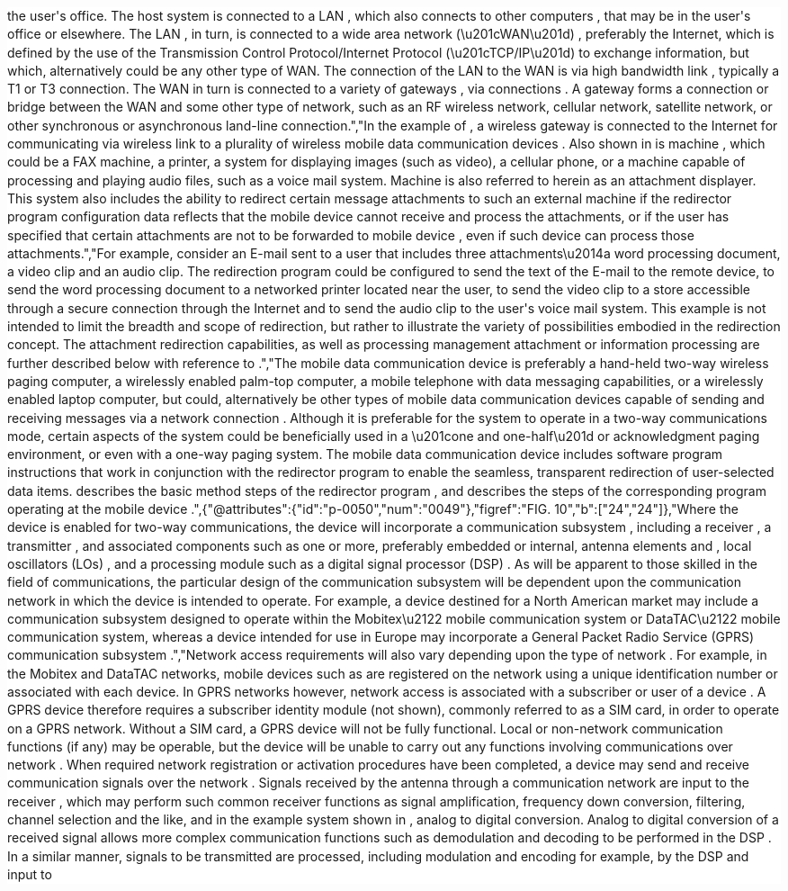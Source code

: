 the user's office. The host system  is connected to a LAN , which also connects to other computers ,  that may be in the user's office or elsewhere. The LAN , in turn, is connected to a wide area network (\u201cWAN\u201d) , preferably the Internet, which is defined by the use of the Transmission Control Protocol\/Internet Protocol (\u201cTCP\/IP\u201d) to exchange information, but which, alternatively could be any other type of WAN. The connection of the LAN  to the WAN  is via high bandwidth link , typically a T1 or T3 connection. The WAN  in turn is connected to a variety of gateways , via connections . A gateway forms a connection or bridge between the WAN  and some other type of network, such as an RF wireless network, cellular network, satellite network, or other synchronous or asynchronous land-line connection.","In the example of , a wireless gateway  is connected to the Internet for communicating via wireless link  to a plurality of wireless mobile data communication devices . Also shown in  is machine , which could be a FAX machine, a printer, a system for displaying images (such as video), a cellular phone, or a machine capable of processing and playing audio files, such as a voice mail system. Machine  is also referred to herein as an attachment displayer. This system also includes the ability to redirect certain message attachments to such an external machine  if the redirector program configuration data reflects that the mobile device  cannot receive and process the attachments, or if the user has specified that certain attachments are not to be forwarded to mobile device , even if such device can process those attachments.","For example, consider an E-mail sent to a user that includes three attachments\u2014a word processing document, a video clip and an audio clip. The redirection program could be configured to send the text of the E-mail to the remote device, to send the word processing document to a networked printer located near the user, to send the video clip to a store accessible through a secure connection through the Internet and to send the audio clip to the user's voice mail system. This example is not intended to limit the breadth and scope of redirection, but rather to illustrate the variety of possibilities embodied in the redirection concept. The attachment redirection capabilities, as well as processing management attachment or information processing are further described below with reference to .","The mobile data communication device  is preferably a hand-held two-way wireless paging computer, a wirelessly enabled palm-top computer, a mobile telephone with data messaging capabilities, or a wirelessly enabled laptop computer, but could, alternatively be other types of mobile data communication devices capable of sending and receiving messages via a network connection . Although it is preferable for the system to operate in a two-way communications mode, certain aspects of the system could be beneficially used in a \u201cone and one-half\u201d or acknowledgment paging environment, or even with a one-way paging system. The mobile data communication device  includes software program instructions that work in conjunction with the redirector program  to enable the seamless, transparent redirection of user-selected data items.  describes the basic method steps of the redirector program , and  describes the steps of the corresponding program operating at the mobile device .",{"@attributes":{"id":"p-0050","num":"0049"},"figref":"FIG. 10","b":["24","24"]},"Where the device  is enabled for two-way communications, the device will incorporate a communication subsystem , including a receiver , a transmitter , and associated components such as one or more, preferably embedded or internal, antenna elements  and , local oscillators (LOs) , and a processing module such as a digital signal processor (DSP) . As will be apparent to those skilled in the field of communications, the particular design of the communication subsystem  will be dependent upon the communication network in which the device is intended to operate. For example, a device  destined for a North American market may include a communication subsystem  designed to operate within the Mobitex\u2122 mobile communication system or DataTAC\u2122 mobile communication system, whereas a device  intended for use in Europe may incorporate a General Packet Radio Service (GPRS) communication subsystem .","Network access requirements will also vary depending upon the type of network . For example, in the Mobitex and DataTAC networks, mobile devices such as  are registered on the network using a unique identification number or associated with each device. In GPRS networks however, network access is associated with a subscriber or user of a device . A GPRS device therefore requires a subscriber identity module (not shown), commonly referred to as a SIM card, in order to operate on a GPRS network. Without a SIM card, a GPRS device will not be fully functional. Local or non-network communication functions (if any) may be operable, but the device  will be unable to carry out any functions involving communications over network . When required network registration or activation procedures have been completed, a device  may send and receive communication signals over the network . Signals received by the antenna  through a communication network  are input to the receiver , which may perform such common receiver functions as signal amplification, frequency down conversion, filtering, channel selection and the like, and in the example system shown in , analog to digital conversion. Analog to digital conversion of a received signal allows more complex communication functions such as demodulation and decoding to be performed in the DSP . In a similar manner, signals to be transmitted are processed, including modulation and encoding for example, by the DSP  and input to